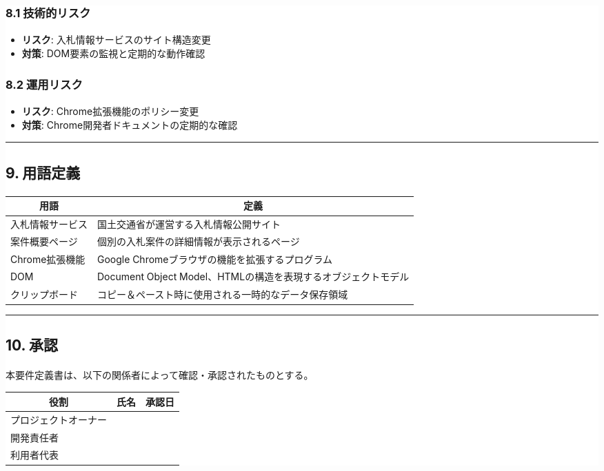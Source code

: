 ### 8.1 技術的リスク
- **リスク**: 入札情報サービスのサイト構造変更
- **対策**: DOM要素の監視と定期的な動作確認

### 8.2 運用リスク
- **リスク**: Chrome拡張機能のポリシー変更
- **対策**: Chrome開発者ドキュメントの定期的な確認

----------------------------------------------------------------

## 9. 用語定義

| 用語 | 定義 |
|------|------|
| 入札情報サービス | 国土交通省が運営する入札情報公開サイト |
| 案件概要ページ | 個別の入札案件の詳細情報が表示されるページ |
| Chrome拡張機能 | Google Chromeブラウザの機能を拡張するプログラム |
| DOM | Document Object Model、HTMLの構造を表現するオブジェクトモデル |
| クリップボード | コピー＆ペースト時に使用される一時的なデータ保存領域 |

----------------------------------------------------------------

## 10. 承認

本要件定義書は、以下の関係者によって確認・承認されたものとする。

| 役割 | 氏名 | 承認日 |
|------|------|--------|
| プロジェクトオーナー | | |
| 開発責任者 | | |
| 利用者代表 | | |